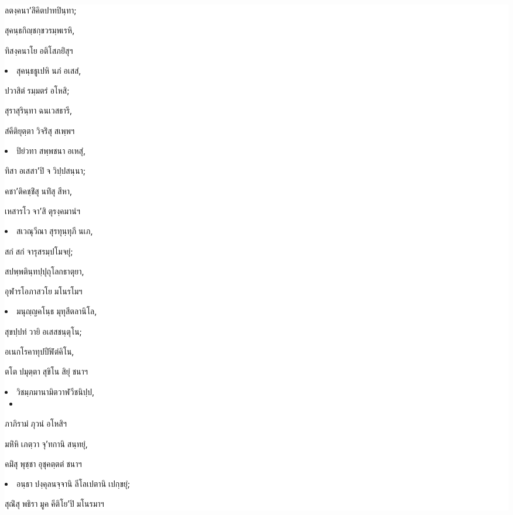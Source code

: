 ลตงฺคนา’ลิํคิตปาทปินฺทา;  
  
สุคนฺธกิญฺชกฺขวรมฺพเรหิ,  
  
ทิสงฺคนาโย อติโสภยิํสุฯ  
</li>
  
<li>
สุคนฺธธูเปหิ นภํ อเสสํ,  
  
ปวาสิตํ รมฺมตรํ อโหสิ;  
  
สุราสุรินฺทา ฉนเวสธารี,  
  
สํคีติยุตฺตา วิจริํสุ สเพฺพฯ  
</li>
  
<li>
ปิยํวทา สพฺพชนา อเหสุํ,  
  
ทิสา อเสสา’ปิ จ วิปฺปสนฺนา;  
  
คชา’ติคชฺชิํสุ นทิํสุ สีหา,  
  
เหสารโว จา’สิ ตุรงฺคมานํฯ  
</li>
  
<li>
สเวณุวีณา สุรทุนฺทุภี นเภ,  
  
สกํ สกํ จารุสรมฺปโมจยุํ;  
  
สปพฺพตินฺทปฺปุถุโลกธาตุยา,  
  
อุฬารโอภาสวโย มโนรโมฯ  
</li>
  
<li>
มนุญฺญคโนฺธ มุทุสีตลานิโล,  
  
สุขปฺปทํ วายิ อเสสชนฺตุโน;  
  
อเนกโรคาทุปปีฬิตํคิโน,  
  
ตโต ปมุตฺตา สุขิโน สิยุํ ชนาฯ  
</li>
  
<li>
วิชมฺภมานามิตวาฬวีชนิปฺป,  
  
-  
ภาภิรามํ ภุวนํ อโหสิฯ  
  
มหิํหิ เภตฺวา จุ’ทกานิ สนฺทยุํ,  
  
คมิํสุ พุชฺชา อุชุคตฺตตํ ชนาฯ  
</li>
  
<li>
อนฺธา ปงฺคุลนจฺจานิ ลีโลเปตานิ เปกฺขยุํ;  
  
สุณิํสุ พธิรา มูค คีติโย’ปิ มโนรมาฯ  
</li>
  